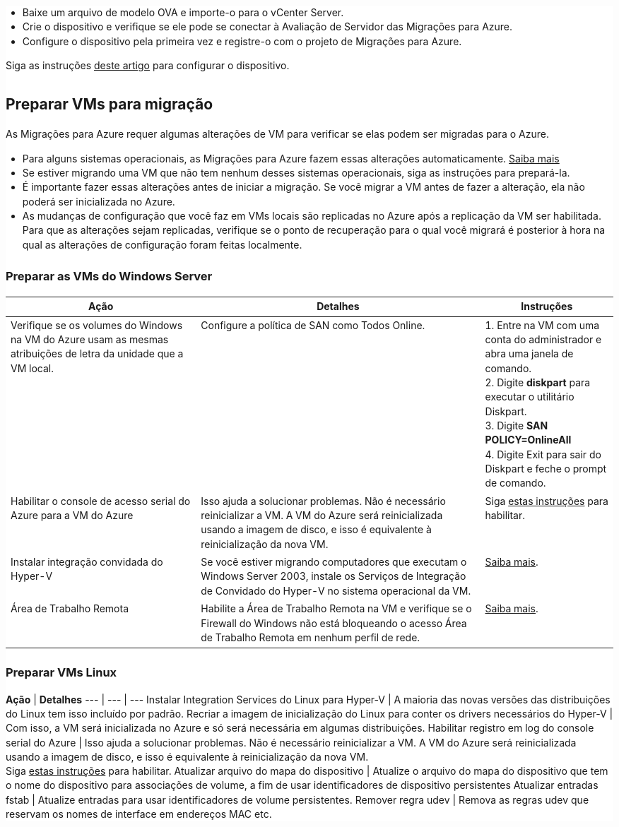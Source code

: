 - Baixe um arquivo de modelo OVA e importe-o para o vCenter Server.
- Crie o dispositivo e verifique se ele pode se conectar à Avaliação de Servidor das Migrações para Azure. 
- Configure o dispositivo pela primeira vez e registre-o com o projeto de Migrações para Azure.

Siga as instruções [deste artigo](how-to-set-up-appliance-vmware.md) para configurar o dispositivo.


## <a name="prepare-vms-for-migration"></a>Preparar VMs para migração

As Migrações para Azure requer algumas alterações de VM para verificar se elas podem ser migradas para o Azure.

- Para alguns sistemas operacionais, as Migrações para Azure fazem essas alterações automaticamente. [Saiba mais](migrate-support-matrix-vmware-migration.md#agentless-vmware-vms)
- Se estiver migrando uma VM que não tem nenhum desses sistemas operacionais, siga as instruções para prepará-la.
- É importante fazer essas alterações antes de iniciar a migração. Se você migrar a VM antes de fazer a alteração, ela não poderá ser inicializada no Azure.
- As mudanças de configuração que você faz em VMs locais são replicadas no Azure após a replicação da VM ser habilitada. Para que as alterações sejam replicadas, verifique se o ponto de recuperação para o qual você migrará é posterior à hora na qual as alterações de configuração foram feitas localmente.


### <a name="prepare-windows-server-vms"></a>Preparar as VMs do Windows Server

**Ação** | **Detalhes** | **Instruções**
--- | --- | ---
Verifique se os volumes do Windows na VM do Azure usam as mesmas atribuições de letra da unidade que a VM local. | Configure a política de SAN como Todos Online. | 1. Entre na VM com uma conta do administrador e abra uma janela de comando.<br/> 2. Digite **diskpart** para executar o utilitário Diskpart.<br/> 3. Digite **SAN POLICY=OnlineAll**<br/> 4. Digite Exit para sair do Diskpart e feche o prompt de comando.
Habilitar o console de acesso serial do Azure para a VM do Azure | Isso ajuda a solucionar problemas. Não é necessário reinicializar a VM. A VM do Azure será reinicializada usando a imagem de disco, e isso é equivalente à reinicialização da nova VM. | Siga [estas instruções](https://docs.microsoft.com/azure/virtual-machines/windows/serial-console) para habilitar.
Instalar integração convidada do Hyper-V | Se você estiver migrando computadores que executam o Windows Server 2003, instale os Serviços de Integração de Convidado do Hyper-V no sistema operacional da VM. | [Saiba mais](https://docs.microsoft.com/windows-server/virtualization/hyper-v/manage/manage-hyper-v-integration-services#install-or-update-integration-services).
Área de Trabalho Remota | Habilite a Área de Trabalho Remota na VM e verifique se o Firewall do Windows não está bloqueando o acesso Área de Trabalho Remota em nenhum perfil de rede. | [Saiba mais](https://docs.microsoft.com/windows-server/remote/remote-desktop-services/clients/remote-desktop-allow-access).

### <a name="prepare-linux-vms"></a>Preparar VMs Linux

**Ação** | **Detalhes** 
--- | --- | ---
Instalar Integration Services do Linux para Hyper-V | A maioria das novas versões das distribuições do Linux tem isso incluído por padrão.
Recriar a imagem de inicialização do Linux para conter os drivers necessários do Hyper-V | Com isso, a VM será inicializada no Azure e só será necessária em algumas distribuições.
Habilitar registro em log do console serial do Azure | Isso ajuda a solucionar problemas. Não é necessário reinicializar a VM. A VM do Azure será reinicializada usando a imagem de disco, e isso é equivalente à reinicialização da nova VM.<br/> Siga [estas instruções](https://docs.microsoft.com/azure/virtual-machines/linux/serial-console) para habilitar.
Atualizar arquivo do mapa do dispositivo | Atualize o arquivo do mapa do dispositivo que tem o nome do dispositivo para associações de volume, a fim de usar identificadores de dispositivo persistentes
Atualizar entradas fstab | Atualize entradas para usar identificadores de volume persistentes.
Remover regra udev | Remova as regras udev que reservam os nomes de interface em endereços MAC etc.
